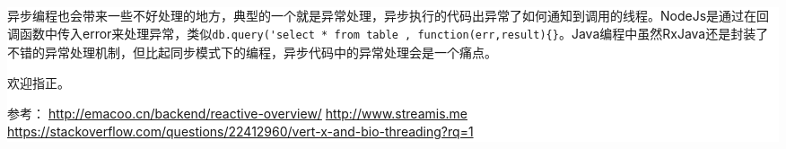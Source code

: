 异步编程也会带来一些不好处理的地方，典型的一个就是异常处理，异步执行的代码出异常了如何通知到调用的线程。NodeJs是通过在回调函数中传入error来处理异常，类似`db.query('select * from table , function(err,result){}`。Java编程中虽然RxJava还是封装了不错的异常处理机制，但比起同步模式下的编程，异步代码中的异常处理会是一个痛点。

欢迎指正。

参考：
http://emacoo.cn/backend/reactive-overview/
http://www.streamis.me
https://stackoverflow.com/questions/22412960/vert-x-and-bio-threading?rq=1


